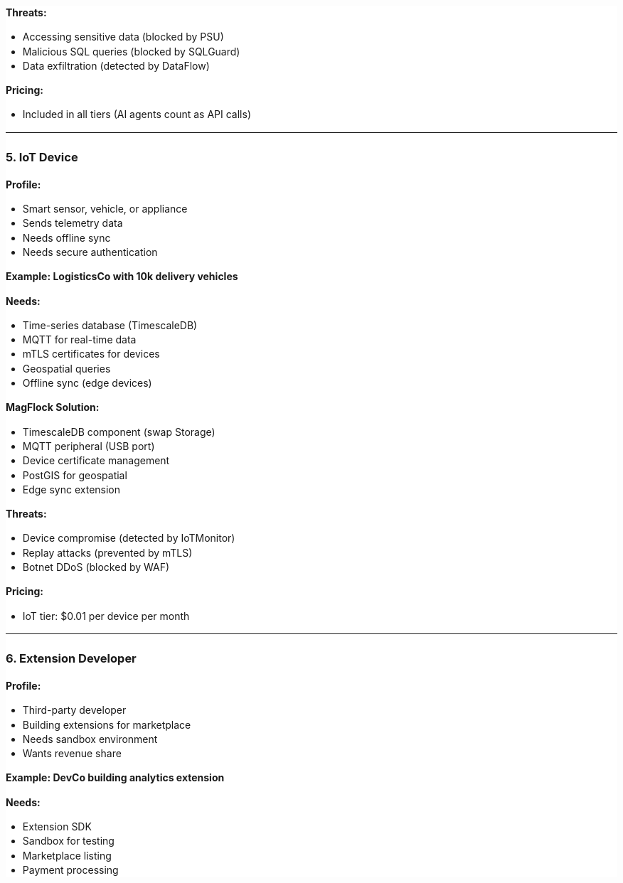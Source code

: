 **Threats:**
- Accessing sensitive data (blocked by PSU)
- Malicious SQL queries (blocked by SQLGuard)
- Data exfiltration (detected by DataFlow)

**Pricing:**
- Included in all tiers (AI agents count as API calls)

---

### **5. IoT Device**

**Profile:**
- Smart sensor, vehicle, or appliance
- Sends telemetry data
- Needs offline sync
- Needs secure authentication

**Example: LogisticsCo with 10k delivery vehicles**

**Needs:**
- Time-series database (TimescaleDB)
- MQTT for real-time data
- mTLS certificates for devices
- Geospatial queries
- Offline sync (edge devices)

**MagFlock Solution:**
- TimescaleDB component (swap Storage)
- MQTT peripheral (USB port)
- Device certificate management
- PostGIS for geospatial
- Edge sync extension

**Threats:**
- Device compromise (detected by IoTMonitor)
- Replay attacks (prevented by mTLS)
- Botnet DDoS (blocked by WAF)

**Pricing:**
- IoT tier: $0.01 per device per month

---

### **6. Extension Developer**

**Profile:**
- Third-party developer
- Building extensions for marketplace
- Needs sandbox environment
- Wants revenue share

**Example: DevCo building analytics extension**

**Needs:**
- Extension SDK
- Sandbox for testing
- Marketplace listing
- Payment processing
